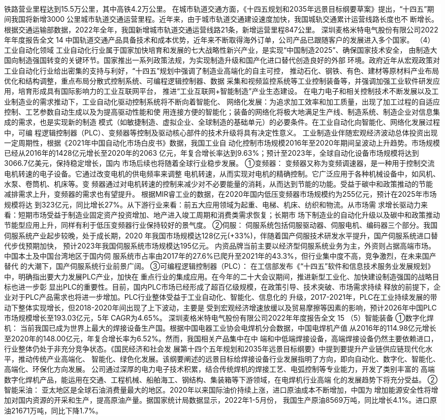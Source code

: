 铁路营业里程达到15.5万公里，其中高铁4.2万公里。
在城市轨道交通方面，《十四五规划和2035年远景目标纲要草案》提出，“十四五”期间我国将新增3000
公里城市轨道交通运营里程。近年来，由于城市轨道交通建设速度加快，我国城轨交通累计运营线路长度也不
断增长。根据交通运输部数据，2022年全年，我国新增城市轨道交通运营线路21条，新增运营里程847公里。
深圳麦格米特电气股份有限公司2022年年度报告全文
14
中国轨道交通产品具备技术和成本优势，近年来不断取得海外订单，公司产品已跟随客户的发展进入多个国家。
（4）工业自动化领域
工业自动化行业属于国家加快培育和发展的七大战略性新兴产业，是实现“中国制造2025”、确保国家技术安全，
由制造大国向制造强国转变的关键环节。国家推出一系列政策法规，为实现制造升级和国产化进口替代创造良好的外部
环境。政府近年从宏观政策对工业自动化行业给出密集的支持与利好，“十四五”规划中强调了制造业高端化的自主可控，
推动石化、钢铁、有色、建材等原材料产业布局优化和结构调整，重点布局分散式控制系统、可编程逻辑控制器、数据
采集和视频监控系统等工业控制装备等，并强调加强工业软件研发应用，培育形成具有国际影响力的工业互联网平台，
推进“工业互联网+智能制造”产业生态建设。
在电力电子和相关控制技术不断发展以及工业制造业的需求推动下，工业自动化驱动控制系统将不断向着智能化、
网络化发展：为追求加工效率和加工质量，出现了加工过程的自适应控制、工艺参数自动生成以及为提高驱动性能和使
用连接方便的智能化；装备的网络化将极大地满足生产线、制造系统、制造企业对信息集成的需求，也是实现新的制造
模式（如敏捷制造、虚拟企业、全球制造的基础单元）的必要条件。在工业自动化向智能化、网络化发展过程中，可编
程逻辑控制器（PLC）、变频器等控制及驱动核心部件的技术升级将具有决定性意义。
工业制造业伴随宏观经济波动总体投资出现一定周期性，根据《2021年中国自动化市场白皮书》数据，我国工业自
动化控制市场规模2016年至2020年期间呈波动上升趋势。市场规模已经从2016年的1428亿元增长至2020年的2063
亿元，年复合增长率达到9.63%；预计至2023年，全球自动化设备市场规模将达到3066.7亿美元，保持稳定增长，国内
市场后续也将随着全球行业稳步发展。
①变频器：
变频器又称为变频调速器，是一种用于控制交流电机转速的电子设备。它通过改变电机的供电频率来调整
电机转速，从而实现对电机的精确控制。它广泛应用于各种机械设备中，如风机、水泵、卷筒机、机床等。变
频器通过对电机转速的控制来减少对不必要能量的消耗，从而达到节能的功能。受益于碳中和政策推动的节能
减排需求上升，变频器的需求也有望提升。
根据MIR睿工业的数据，在2020年国内低压变频器市场规模约为255亿元，预计在2025年市场规模将达
到323亿元，同比增长27%。从下游行业来看：前五大应用领域为起重、电梯、机床、纺织和物流。从市场需
求增长驱动力来看：短期市场受益于制造业固定资产投资增加、地产进入竣工周期和消费类需求恢复；长期市
场下制造业的自动化升级以及碳中和政策推动节能型应用上升，同样有利于低压变频器行业保持较好的景气度。
②伺服：
伺服系统包括伺服驱动器、伺服电机、编码器三个部分。我国伺服系统产业起步较晚，处于成长期，2020
年我国市场规模达128亿元(+33%)，伴随着国产伺服技术研发水平提升，国产伺服系统进口替代步伐预期加快，
预计2023年我国伺服系统市场规模达195亿元。
内资品牌当前主要以经济型伺服系统业务为主，外资则占据高端市场。中国本土及中国台湾地区于国内伺
服系统市占率由2017年的27.6%已爬升至2021年的43.3%，但行业集中度不高，竞争激烈，在未来国产替代
的大潮下，国产伺服系统行业前景广阔。
③可编程逻辑控制器（PLC）：
在工信部发布《“十四五”软件和信息技术服务业发展规划》中，明确指出要大力发展PLC产业，加快在
重点行业的集成应用。在今年的二十大会议期间，推进新型工业化、加快建设制造强国的战略目标也进一步彰
显出PLC的重要性。目前，国内PLC市场已经形成了超百亿级规模，在政策引导、技术突破、市场需求持续
释放的前提下，企业对于PLC产品需求也将进一步增加。PLC行业整体受益于工业自动化、智能化、信息化的
升级，2017-2021年，PLC在工业持续发展的带动下整体实现增长，但2018-2020年间出现了上下波动，主要是
受到宏观经济增速放缓以及贸易摩擦等因素的影响，预计2026年中国PLC市场规模增长至193.03亿元，5年
CAGR为4.65%。
深圳麦格米特电气股份有限公司2022年年度报告全文
15
（5）智能装备
①数字化焊机：
当前我国已成为世界上最大的焊接设备生产国。根据中国电器工业协会电焊机分会数据，中国电焊机产值
从2016年的114.98亿元增长至2020年的148.00亿元，年复合增长率为6.52%。然而，我国相关产品集中在中
端和中低端焊接设备，高端焊接设备仍然主要依赖进口，行业整体仍处于非充分竞争状态。《国民经济和社会发
展第十四个五年规划和2035年远景目标纲要》中提到要提升产业链供应链现代化水平，推动传统产业高端化、
智能化、绿色化发展。该纲要阐述的远景目标给焊接设备行业发展指明了方向，即向自动化、数字化、智能化、
高端化、环保化方向发展。
公司通过深厚的电力电子技术积累，结合传统焊机的焊接工艺、电弧控制等专业能力，开发了类别丰富的
高端数字化焊机产品，能运用在交通、工程机械、船舶海工、钢结构、集装箱等下游领域，在电焊机行业高端
化的发展趋势下将充分受益。
②智能采油：
亚太地区是全球石油消费量最大的地区。2020年以来国际油价持续上涨，进口原油成本不断增加，中国为
增加能源安全性将增加对国内资源的开采和生产，提高原油产量。据国家统计局数据显示，2022年1-5月份，
我国生产原油8569万吨，同比增长4.1%。进口原油21671万吨，同比下降1.7%。